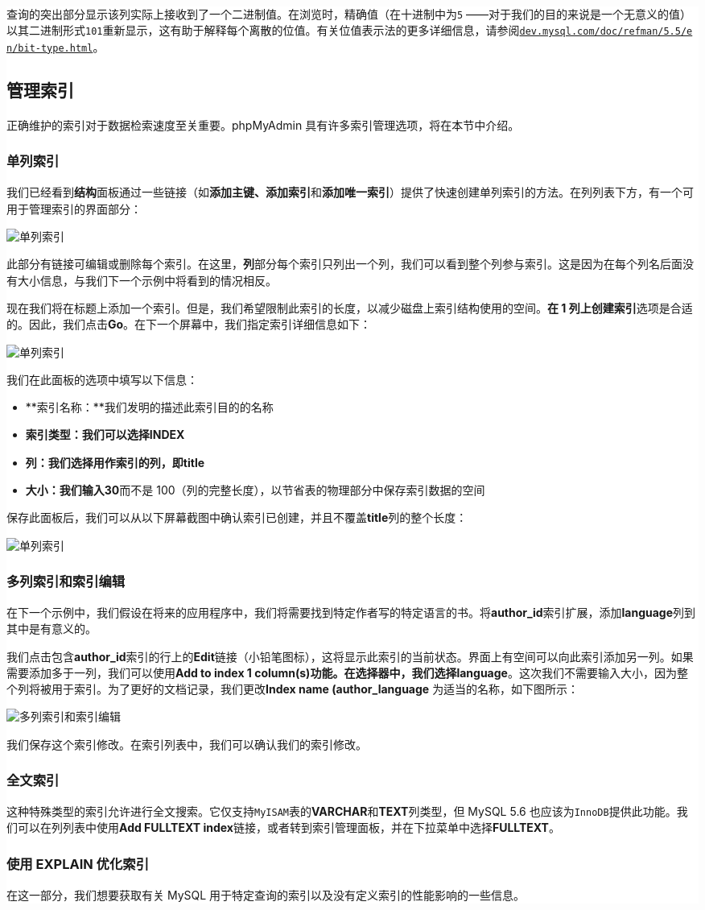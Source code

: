 查询的突出部分显示该列实际上接收到了一个二进制值。在浏览时，精确值（在十进制中为`5` ——对于我们的目的来说是一个无意义的值）以其二进制形式`101`重新显示，这有助于解释每个离散的位值。有关位值表示法的更多详细信息，请参阅[`dev.mysql.com/doc/refman/5.5/en/bit-type.html`](http://dev.mysql.com/doc/refman/5.5/en/bit-type.html)。

## 管理索引

正确维护的索引对于数据检索速度至关重要。phpMyAdmin 具有许多索引管理选项，将在本节中介绍。

### 单列索引

我们已经看到**结构**面板通过一些链接（如**添加主键、添加索引**和**添加唯一索引**）提供了快速创建单列索引的方法。在列列表下方，有一个可用于管理索引的界面部分：

![单列索引](https://github.com/OpenDocCN/freelearn-db-zh/raw/master/docs/ms-pma34-eff-mysql-mgt/img/7782_05_35.jpg)

此部分有链接可编辑或删除每个索引。在这里，**列**部分每个索引只列出一个列，我们可以看到整个列参与索引。这是因为在每个列名后面没有大小信息，与我们下一个示例中将看到的情况相反。

现在我们将在标题上添加一个索引。但是，我们希望限制此索引的长度，以减少磁盘上索引结构使用的空间。**在 1 列上创建索引**选项是合适的。因此，我们点击**Go**。在下一个屏幕中，我们指定索引详细信息如下：

![单列索引](https://github.com/OpenDocCN/freelearn-db-zh/raw/master/docs/ms-pma34-eff-mysql-mgt/img/7782_05_36.jpg)

我们在此面板的选项中填写以下信息：

+   **索引名称：**我们发明的描述此索引目的的名称

+   **索引类型：**我们可以选择**INDEX**

+   **列：**我们选择用作索引的列，即**title**

+   **大小：**我们输入**30**而不是 100（列的完整长度），以节省表的物理部分中保存索引数据的空间

保存此面板后，我们可以从以下屏幕截图中确认索引已创建，并且不覆盖**title**列的整个长度：

![单列索引](https://github.com/OpenDocCN/freelearn-db-zh/raw/master/docs/ms-pma34-eff-mysql-mgt/img/7782_05_37.jpg)

### 多列索引和索引编辑

在下一个示例中，我们假设在将来的应用程序中，我们将需要找到特定作者写的特定语言的书。将**author_id**索引扩展，添加**language**列到其中是有意义的。

我们点击包含**author_id**索引的行上的**Edit**链接（小铅笔图标），这将显示此索引的当前状态。界面上有空间可以向此索引添加另一列。如果需要添加多于一列，我们可以使用**Add to index 1 column(s)**功能。在选择器中，我们选择**language**。这次我们不需要输入大小，因为整个列将被用于索引。为了更好的文档记录，我们更改**Index name (author_language** 为适当的名称，如下图所示：

![多列索引和索引编辑](https://github.com/OpenDocCN/freelearn-db-zh/raw/master/docs/ms-pma34-eff-mysql-mgt/img/7782_05_38.jpg)

我们保存这个索引修改。在索引列表中，我们可以确认我们的索引修改。

### 全文索引

这种特殊类型的索引允许进行全文搜索。它仅支持`MyISAM`表的**VARCHAR**和**TEXT**列类型，但 MySQL 5.6 也应该为`InnoDB`提供此功能。我们可以在列列表中使用**Add FULLTEXT index**链接，或者转到索引管理面板，并在下拉菜单中选择**FULLTEXT**。

### 使用 EXPLAIN 优化索引

在这一部分，我们想要获取有关 MySQL 用于特定查询的索引以及没有定义索引的性能影响的一些信息。
